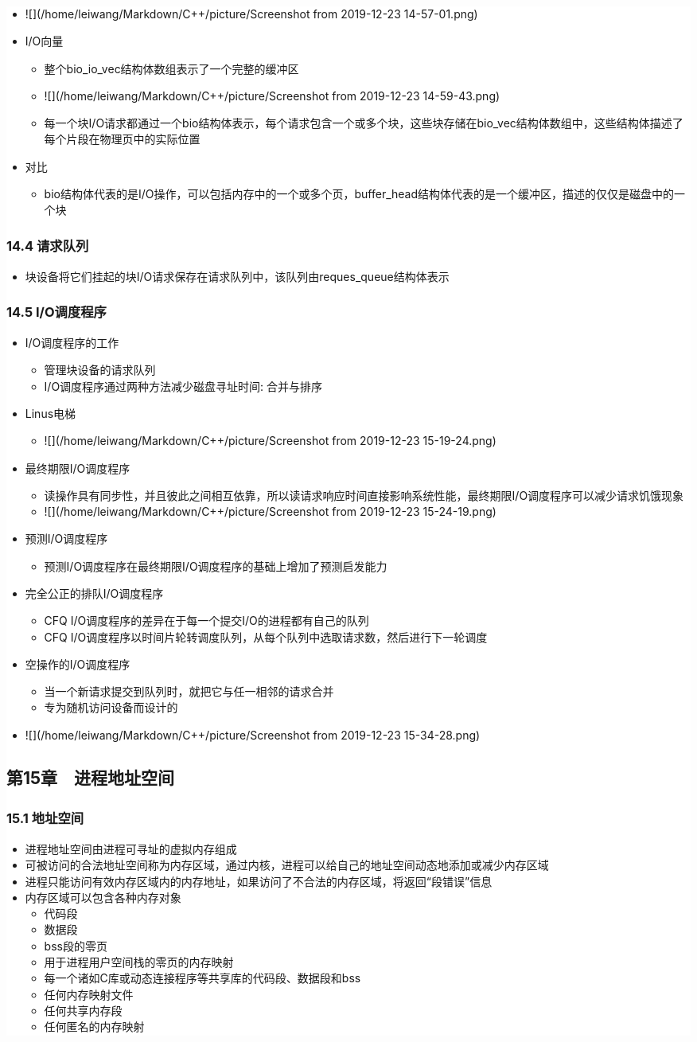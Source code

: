 - ![](/home/leiwang/Markdown/C++/picture/Screenshot from 2019-12-23 14-57-01.png)

- I/O向量

  - 整个bio_io_vec结构体数组表示了一个完整的缓冲区
  - ![](/home/leiwang/Markdown/C++/picture/Screenshot from 2019-12-23 14-59-43.png)

  - 每一个块I/O请求都通过一个bio结构体表示，每个请求包含一个或多个块，这些块存储在bio_vec结构体数组中，这些结构体描述了每个片段在物理页中的实际位置

- 对比

  - bio结构体代表的是I/O操作，可以包括内存中的一个或多个页，buffer_head结构体代表的是一个缓冲区，描述的仅仅是磁盘中的一个块

### 14.4 请求队列

- 块设备将它们挂起的块I/O请求保存在请求队列中，该队列由reques_queue结构体表示

### 14.5 I/O调度程序

- I/O调度程序的工作
  - 管理块设备的请求队列
  - I/O调度程序通过两种方法减少磁盘寻址时间: 合并与排序
- Linus电梯
  - ![](/home/leiwang/Markdown/C++/picture/Screenshot from 2019-12-23 15-19-24.png)

- 最终期限I/O调度程序
  - 读操作具有同步性，并且彼此之间相互依靠，所以读请求响应时间直接影响系统性能，最终期限I/O调度程序可以减少请求饥饿现象
  - ![](/home/leiwang/Markdown/C++/picture/Screenshot from 2019-12-23 15-24-19.png)

- 预测I/O调度程序
  - 预测I/O调度程序在最终期限I/O调度程序的基础上增加了预测启发能力
- 完全公正的排队I/O调度程序
  - CFQ I/O调度程序的差异在于每一个提交I/O的进程都有自己的队列
  - CFQ I/O调度程序以时间片轮转调度队列，从每个队列中选取请求数，然后进行下一轮调度
- 空操作的I/O调度程序
  - 当一个新请求提交到队列时，就把它与任一相邻的请求合并
  - 专为随机访问设备而设计的
- ![](/home/leiwang/Markdown/C++/picture/Screenshot from 2019-12-23 15-34-28.png)

## 第15章　进程地址空间

### 15.1 地址空间

- 进程地址空间由进程可寻址的虚拟内存组成
- 可被访问的合法地址空间称为内存区域，通过内核，进程可以给自己的地址空间动态地添加或减少内存区域
- 进程只能访问有效内存区域内的内存地址，如果访问了不合法的内存区域，将返回“段错误”信息
- 内存区域可以包含各种内存对象
  - 代码段
  - 数据段
  - bss段的零页
  - 用于进程用户空间栈的零页的内存映射
  - 每一个诸如C库或动态连接程序等共享库的代码段、数据段和bss
  - 任何内存映射文件
  - 任何共享内存段
  - 任何匿名的内存映射
